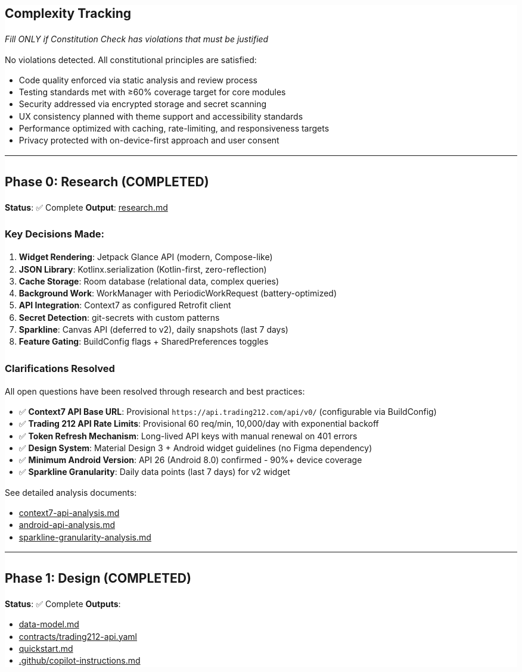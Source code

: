 ## Complexity Tracking

*Fill ONLY if Constitution Check has violations that must be justified*

No violations detected. All constitutional principles are satisfied:
- Code quality enforced via static analysis and review process
- Testing standards met with ≥60% coverage target for core modules
- Security addressed via encrypted storage and secret scanning
- UX consistency planned with theme support and accessibility standards
- Performance optimized with caching, rate-limiting, and responsiveness targets
- Privacy protected with on-device-first approach and user consent

---

## Phase 0: Research (COMPLETED)

**Status**: ✅ Complete
**Output**: [research.md](./research.md)

### Key Decisions Made:
1. **Widget Rendering**: Jetpack Glance API (modern, Compose-like)
2. **JSON Library**: Kotlinx.serialization (Kotlin-first, zero-reflection)
3. **Cache Storage**: Room database (relational data, complex queries)
4. **Background Work**: WorkManager with PeriodicWorkRequest (battery-optimized)
5. **API Integration**: Context7 as configured Retrofit client
6. **Secret Detection**: git-secrets with custom patterns
7. **Sparkline**: Canvas API (deferred to v2), daily snapshots (last 7 days)
8. **Feature Gating**: BuildConfig flags + SharedPreferences toggles

### Clarifications Resolved

All open questions have been resolved through research and best practices:

- ✅ **Context7 API Base URL**: Provisional `https://api.trading212.com/api/v0/` (configurable via BuildConfig)
- ✅ **Trading 212 API Rate Limits**: Provisional 60 req/min, 10,000/day with exponential backoff
- ✅ **Token Refresh Mechanism**: Long-lived API keys with manual renewal on 401 errors
- ✅ **Design System**: Material Design 3 + Android widget guidelines (no Figma dependency)
- ✅ **Minimum Android Version**: API 26 (Android 8.0) confirmed - 90%+ device coverage
- ✅ **Sparkline Granularity**: Daily data points (last 7 days) for v2 widget

See detailed analysis documents:
- [context7-api-analysis.md](./context7-api-analysis.md)
- [android-api-analysis.md](./android-api-analysis.md)
- [sparkline-granularity-analysis.md](./sparkline-granularity-analysis.md)

---

## Phase 1: Design (COMPLETED)

**Status**: ✅ Complete
**Outputs**: 
- [data-model.md](./data-model.md)
- [contracts/trading212-api.yaml](./contracts/trading212-api.yaml)
- [quickstart.md](./quickstart.md)
- [.github/copilot-instructions.md](/.github/copilot-instructions.md)
